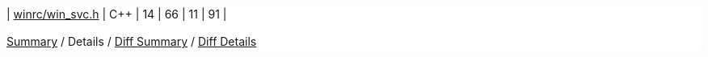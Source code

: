 | [winrc/win_svc.h](/winrc/win_svc.h) | C++ | 14 | 66 | 11 | 91 |

[Summary](results.md) / Details / [Diff Summary](diff.md) / [Diff Details](diff-details.md)